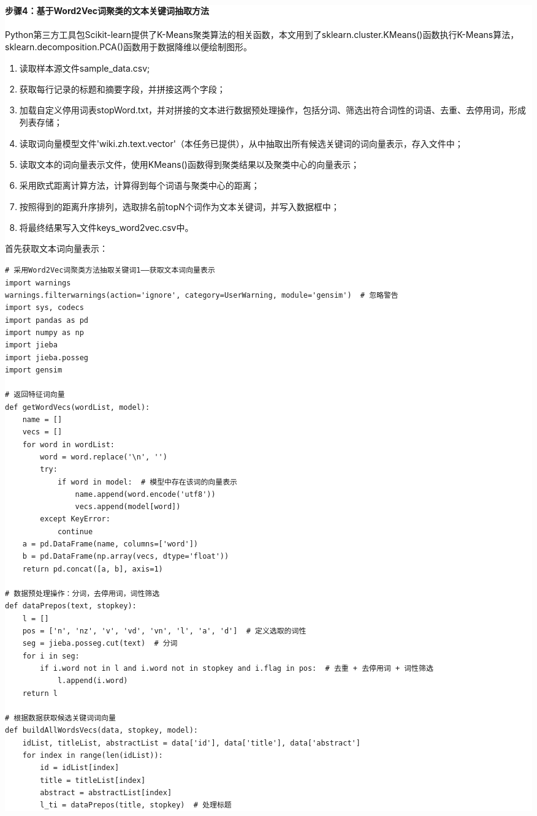 #### 步骤4：基于Word2Vec词聚类的文本关键词抽取方法

Python第三方工具包Scikit-learn提供了K-Means聚类算法的相关函数，本文用到了sklearn.cluster.KMeans()函数执行K-Means算法，sklearn.decomposition.PCA()函数用于数据降维以便绘制图形。


1. 读取样本源文件sample_data.csv;

2. 获取每行记录的标题和摘要字段，并拼接这两个字段；

3. 加载自定义停用词表stopWord.txt，并对拼接的文本进行数据预处理操作，包括分词、筛选出符合词性的词语、去重、去停用词，形成列表存储；

4. 读取词向量模型文件'wiki.zh.text.vector'（本任务已提供），从中抽取出所有候选关键词的词向量表示，存入文件中；

5. 读取文本的词向量表示文件，使用KMeans()函数得到聚类结果以及聚类中心的向量表示；

6. 采用欧式距离计算方法，计算得到每个词语与聚类中心的距离；

7. 按照得到的距离升序排列，选取排名前topN个词作为文本关键词，并写入数据框中；

9. 将最终结果写入文件keys_word2vec.csv中。


首先获取文本词向量表示：
```
# 采用Word2Vec词聚类方法抽取关键词1——获取文本词向量表示
import warnings
warnings.filterwarnings(action='ignore', category=UserWarning, module='gensim')  # 忽略警告
import sys, codecs
import pandas as pd
import numpy as np
import jieba
import jieba.posseg
import gensim

# 返回特征词向量
def getWordVecs(wordList, model):
    name = []
    vecs = []
    for word in wordList:
        word = word.replace('\n', '')
        try:
            if word in model:  # 模型中存在该词的向量表示
                name.append(word.encode('utf8'))
                vecs.append(model[word])
        except KeyError:
            continue
    a = pd.DataFrame(name, columns=['word'])
    b = pd.DataFrame(np.array(vecs, dtype='float'))
    return pd.concat([a, b], axis=1)

# 数据预处理操作：分词，去停用词，词性筛选
def dataPrepos(text, stopkey):
    l = []
    pos = ['n', 'nz', 'v', 'vd', 'vn', 'l', 'a', 'd']  # 定义选取的词性
    seg = jieba.posseg.cut(text)  # 分词
    for i in seg:
        if i.word not in l and i.word not in stopkey and i.flag in pos:  # 去重 + 去停用词 + 词性筛选
            l.append(i.word)
    return l

# 根据数据获取候选关键词词向量
def buildAllWordsVecs(data, stopkey, model):
    idList, titleList, abstractList = data['id'], data['title'], data['abstract']
    for index in range(len(idList)):
        id = idList[index]
        title = titleList[index]
        abstract = abstractList[index]
        l_ti = dataPrepos(title, stopkey)  # 处理标题
```